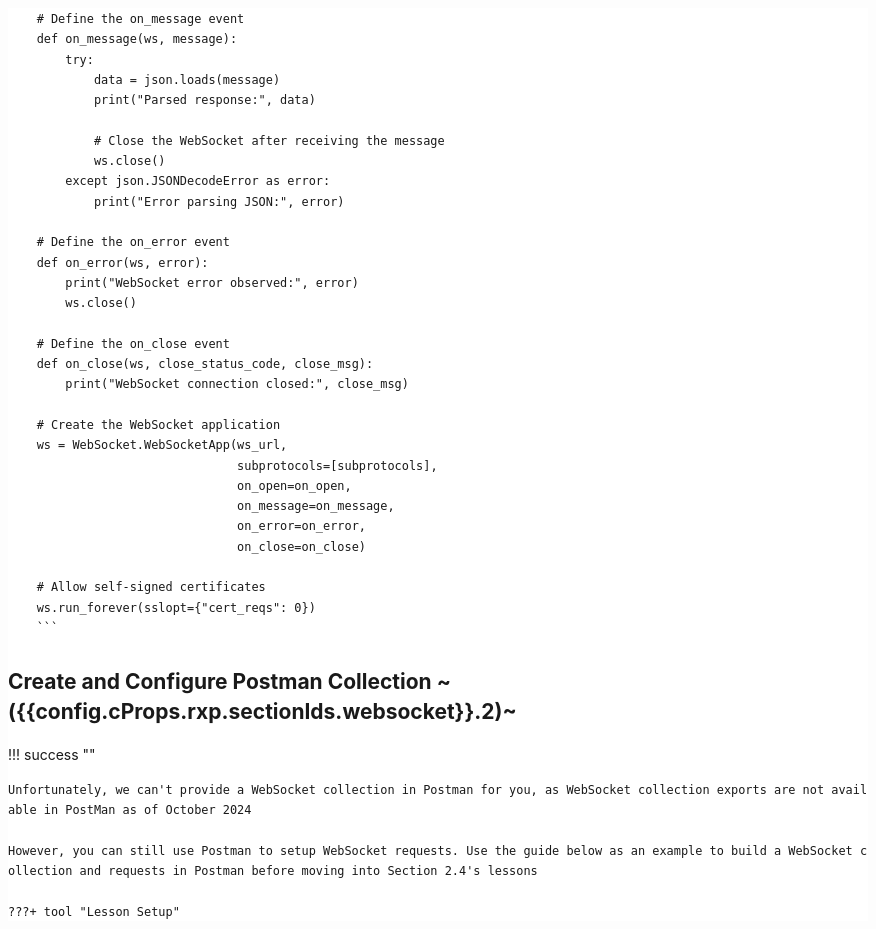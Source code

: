         # Define the on_message event
        def on_message(ws, message):
            try:
                data = json.loads(message)
                print("Parsed response:", data)

                # Close the WebSocket after receiving the message
                ws.close()
            except json.JSONDecodeError as error:
                print("Error parsing JSON:", error)

        # Define the on_error event
        def on_error(ws, error):
            print("WebSocket error observed:", error)
            ws.close()

        # Define the on_close event
        def on_close(ws, close_status_code, close_msg):
            print("WebSocket connection closed:", close_msg)

        # Create the WebSocket application
        ws = WebSocket.WebSocketApp(ws_url,
                                    subprotocols=[subprotocols],
                                    on_open=on_open,
                                    on_message=on_message,
                                    on_error=on_error,
                                    on_close=on_close)

        # Allow self-signed certificates
        ws.run_forever(sslopt={"cert_reqs": 0})
        ```

## **Create and Configure Postman Collection**  ~({{config.cProps.rxp.sectionIds.websocket}}.2)~

!!! success ""

    Unfortunately, we can't provide a WebSocket collection in Postman for you, as WebSocket collection exports are not available in PostMan as of October 2024

    However, you can still use Postman to setup WebSocket requests. Use the guide below as an example to build a WebSocket collection and requests in Postman before moving into Section 2.4's lessons

    ???+ tool "Lesson Setup"
